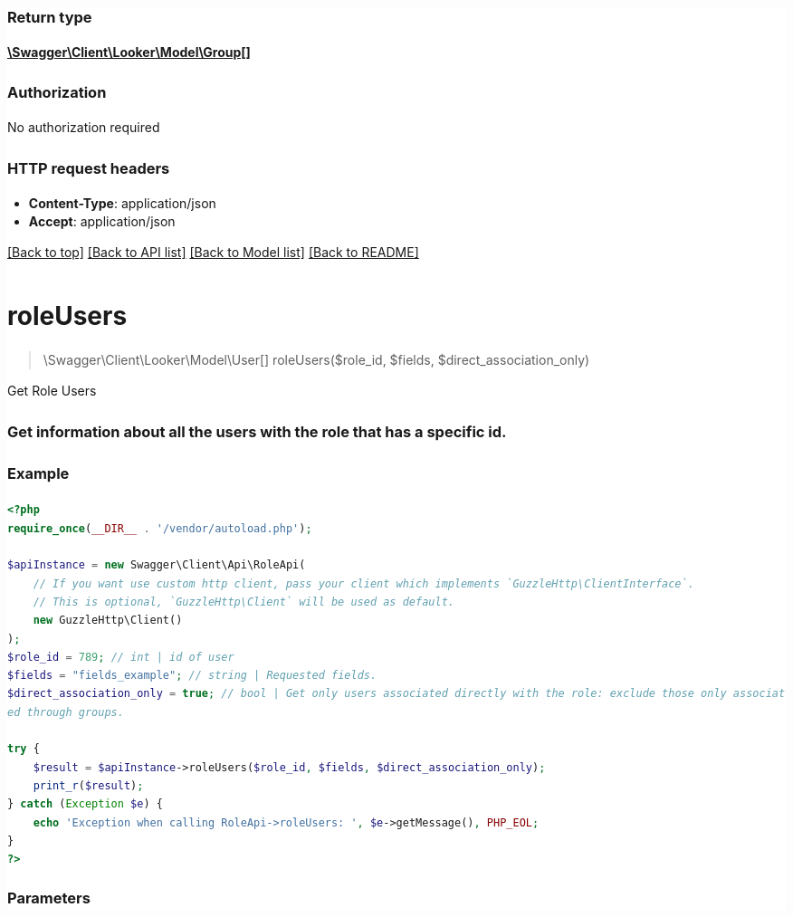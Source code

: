 ### Return type

[**\Swagger\Client\Looker\Model\Group[]**](../Model/Group.md)

### Authorization

No authorization required

### HTTP request headers

 - **Content-Type**: application/json
 - **Accept**: application/json

[[Back to top]](#) [[Back to API list]](../../README.md#documentation-for-api-endpoints) [[Back to Model list]](../../README.md#documentation-for-models) [[Back to README]](../../README.md)

# **roleUsers**
> \Swagger\Client\Looker\Model\User[] roleUsers($role_id, $fields, $direct_association_only)

Get Role Users

### Get information about all the users with the role that has a specific id.

### Example
```php
<?php
require_once(__DIR__ . '/vendor/autoload.php');

$apiInstance = new Swagger\Client\Api\RoleApi(
    // If you want use custom http client, pass your client which implements `GuzzleHttp\ClientInterface`.
    // This is optional, `GuzzleHttp\Client` will be used as default.
    new GuzzleHttp\Client()
);
$role_id = 789; // int | id of user
$fields = "fields_example"; // string | Requested fields.
$direct_association_only = true; // bool | Get only users associated directly with the role: exclude those only associated through groups.

try {
    $result = $apiInstance->roleUsers($role_id, $fields, $direct_association_only);
    print_r($result);
} catch (Exception $e) {
    echo 'Exception when calling RoleApi->roleUsers: ', $e->getMessage(), PHP_EOL;
}
?>
```

### Parameters
